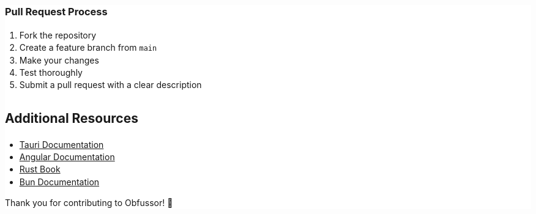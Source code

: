 ### Pull Request Process

1. Fork the repository
2. Create a feature branch from `main`
3. Make your changes
4. Test thoroughly
5. Submit a pull request with a clear description

## Additional Resources

- [Tauri Documentation](https://tauri.app/)
- [Angular Documentation](https://angular.io/)
- [Rust Book](https://doc.rust-lang.org/book/)
- [Bun Documentation](https://bun.sh/docs)

Thank you for contributing to Obfussor! 🚀